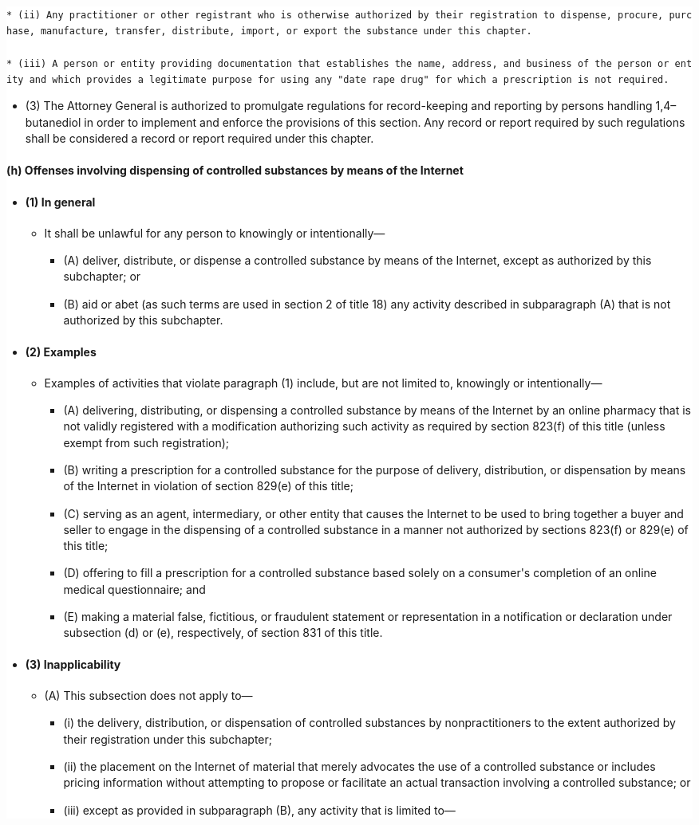     * (ii) Any practitioner or other registrant who is otherwise authorized by their registration to dispense, procure, purchase, manufacture, transfer, distribute, import, or export the substance under this chapter.

    * (iii) A person or entity providing documentation that establishes the name, address, and business of the person or entity and which provides a legitimate purpose for using any "date rape drug" for which a prescription is not required.


* (3) The Attorney General is authorized to promulgate regulations for record-keeping and reporting by persons handling 1,4–butanediol in order to implement and enforce the provisions of this section. Any record or report required by such regulations shall be considered a record or report required under this chapter.

#### (h) Offenses involving dispensing of controlled substances by means of the Internet
* #### (1) In general
  * It shall be unlawful for any person to knowingly or intentionally—

    * (A) deliver, distribute, or dispense a controlled substance by means of the Internet, except as authorized by this subchapter; or

    * (B) aid or abet (as such terms are used in section 2 of title 18) any activity described in subparagraph (A) that is not authorized by this subchapter.

* #### (2) Examples
  * Examples of activities that violate paragraph (1) include, but are not limited to, knowingly or intentionally—

    * (A) delivering, distributing, or dispensing a controlled substance by means of the Internet by an online pharmacy that is not validly registered with a modification authorizing such activity as required by section 823(f) of this title (unless exempt from such registration);

    * (B) writing a prescription for a controlled substance for the purpose of delivery, distribution, or dispensation by means of the Internet in violation of section 829(e) of this title;

    * (C) serving as an agent, intermediary, or other entity that causes the Internet to be used to bring together a buyer and seller to engage in the dispensing of a controlled substance in a manner not authorized by sections 823(f) or 829(e) of this title;

    * (D) offering to fill a prescription for a controlled substance based solely on a consumer's completion of an online medical questionnaire; and

    * (E) making a material false, fictitious, or fraudulent statement or representation in a notification or declaration under subsection (d) or (e), respectively, of section 831 of this title.

* #### (3) Inapplicability
  * (A) This subsection does not apply to—

    * (i) the delivery, distribution, or dispensation of controlled substances by nonpractitioners to the extent authorized by their registration under this subchapter;

    * (ii) the placement on the Internet of material that merely advocates the use of a controlled substance or includes pricing information without attempting to propose or facilitate an actual transaction involving a controlled substance; or

    * (iii) except as provided in subparagraph (B), any activity that is limited to—
